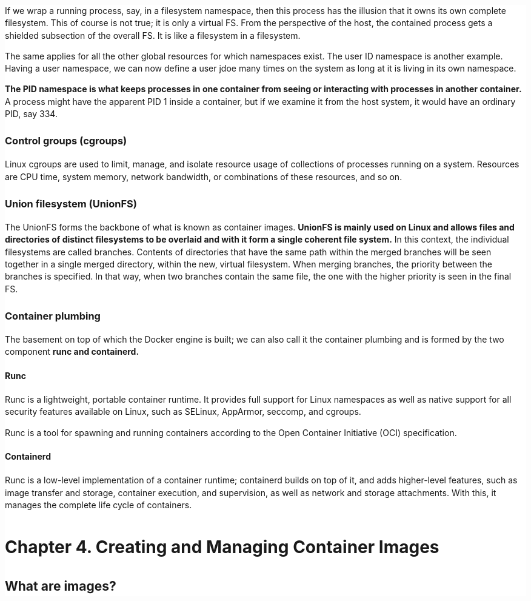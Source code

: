 If we wrap a running process, say, in a filesystem namespace, then this process has the illusion that it owns its own complete filesystem. This of course is not true; it is only a virtual FS. From the perspective of the host, the contained process gets a shielded subsection of the overall FS. It is like a filesystem in a filesystem.

The same applies for all the other global resources for which namespaces exist. The user ID namespace is another example. Having a user namespace, we can now define a user jdoe many times on the system as long at it is living in its own namespace.

**The PID namespace is what keeps processes in one container from seeing or interacting with processes in another container.** A process might have the apparent PID 1 inside a container, but if we examine it from the host system, it would have an ordinary PID, say 334.

### Control groups (cgroups)

Linux cgroups are used to limit, manage, and isolate resource usage of collections of processes running on a system. Resources are CPU time, system memory, network bandwidth, or combinations of these resources, and so on.

### Union filesystem (UnionFS)

The UnionFS forms the backbone of what is known as container images. **UnionFS is mainly used on Linux and allows files and directories of distinct filesystems to be overlaid and with it form a single coherent file system.** In this context, the individual filesystems are called branches. Contents of directories that have the same path within the merged branches will be seen together in a single merged directory, within the new, virtual filesystem. When merging branches, the priority between the branches is specified. In that way, when two branches contain the same file, the one with the higher priority is seen in the final FS.

### Container plumbing

The basement on top of which the Docker engine is built; we can also call it the container plumbing and is formed by the two component **runc and containerd.**

#### Runc
Runc is a lightweight, portable container runtime. It provides full support for Linux namespaces as well as native support for all security features available on Linux, such as SELinux, AppArmor, seccomp, and cgroups.

Runc is a tool for spawning and running containers according to the Open Container Initiative (OCI) specification.

#### Containerd
Runc is a low-level implementation of a container runtime; containerd builds on top of it, and adds higher-level features, such as image transfer and storage, container execution, and supervision, as well as network and storage attachments. With this, it manages the complete life cycle of containers.

# Chapter 4. Creating and Managing Container Images

## What are images?
